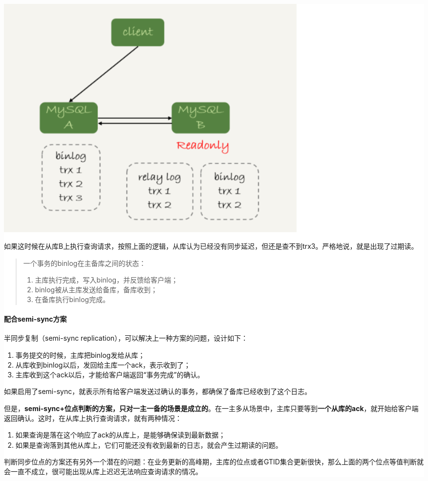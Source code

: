![备库还没收到trx3](主从架构.assets/1588173031919.png)

如果这时候在从库B上执行查询请求，按照上面的逻辑，从库认为已经没有同步延迟，但还是查不到trx3。严格地说，就是出现了过期读。

> 一个事务的binlog在主备库之间的状态：
>
> 1. 主库执行完成，写入binlog，并反馈给客户端；
> 2. binlog被从主库发送给备库，备库收到；
> 3. 在备库执行binlog完成。



#### 配合semi-sync方案

半同步复制（semi-sync replication），可以解决上一种方案的问题，设计如下：

1. 事务提交的时候，主库把binlog发给从库；
2. 从库收到binlog以后，发回给主库一个ack，表示收到了；
3. 主库收到这个ack以后，才能给客户端返回“事务完成”的确认。

如果启用了semi-sync，就表示所有给客户端发送过确认的事务，都确保了备库已经收到了这个日志。

但是，**semi-sync+位点判断的方案，只对一主一备的场景是成立的**。在一主多从场景中，主库只要等到**一个从库的ack**，就开始给客户端返回确认。这时，在从库上执行查询请求，就有两种情况：

1. 如果查询是落在这个响应了ack的从库上，是能够确保读到最新数据；
2. 如果是查询落到其他从库上，它们可能还没有收到最新的日志，就会产生过期读的问题。

判断同步位点的方案还有另外一个潜在的问题：在业务更新的高峰期，主库的位点或者GTID集合更新很快，那么上面的两个位点等值判断就会一直不成立，很可能出现从库上迟迟无法响应查询请求的情况。
